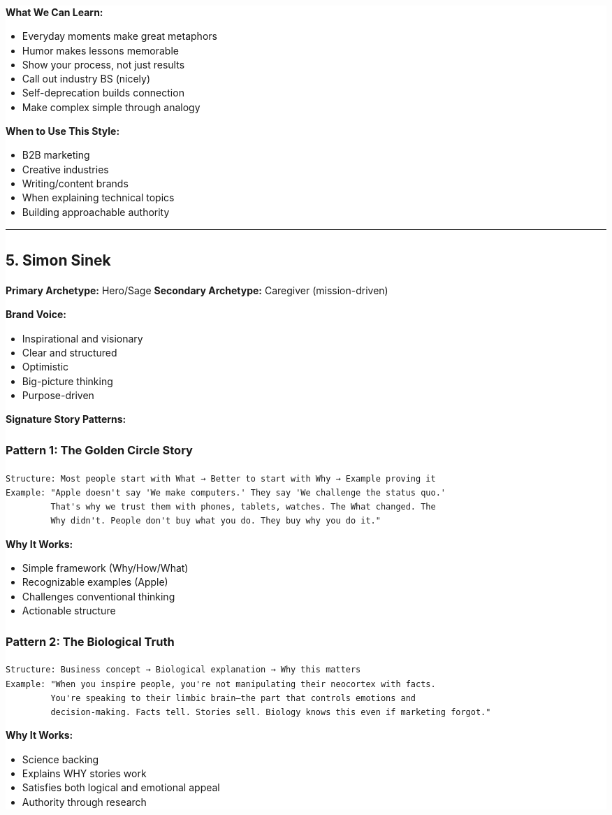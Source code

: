 **What We Can Learn:**
- Everyday moments make great metaphors
- Humor makes lessons memorable
- Show your process, not just results
- Call out industry BS (nicely)
- Self-deprecation builds connection
- Make complex simple through analogy

**When to Use This Style:**
- B2B marketing
- Creative industries
- Writing/content brands
- When explaining technical topics
- Building approachable authority

---

## 5. Simon Sinek

**Primary Archetype:** Hero/Sage
**Secondary Archetype:** Caregiver (mission-driven)

**Brand Voice:**
- Inspirational and visionary
- Clear and structured
- Optimistic
- Big-picture thinking
- Purpose-driven

**Signature Story Patterns:**

### Pattern 1: The Golden Circle Story
```
Structure: Most people start with What → Better to start with Why → Example proving it
Example: "Apple doesn't say 'We make computers.' They say 'We challenge the status quo.'
         That's why we trust them with phones, tablets, watches. The What changed. The
         Why didn't. People don't buy what you do. They buy why you do it."
```

**Why It Works:**
- Simple framework (Why/How/What)
- Recognizable examples (Apple)
- Challenges conventional thinking
- Actionable structure

### Pattern 2: The Biological Truth
```
Structure: Business concept → Biological explanation → Why this matters
Example: "When you inspire people, you're not manipulating their neocortex with facts.
         You're speaking to their limbic brain—the part that controls emotions and
         decision-making. Facts tell. Stories sell. Biology knows this even if marketing forgot."
```

**Why It Works:**
- Science backing
- Explains WHY stories work
- Satisfies both logical and emotional appeal
- Authority through research
